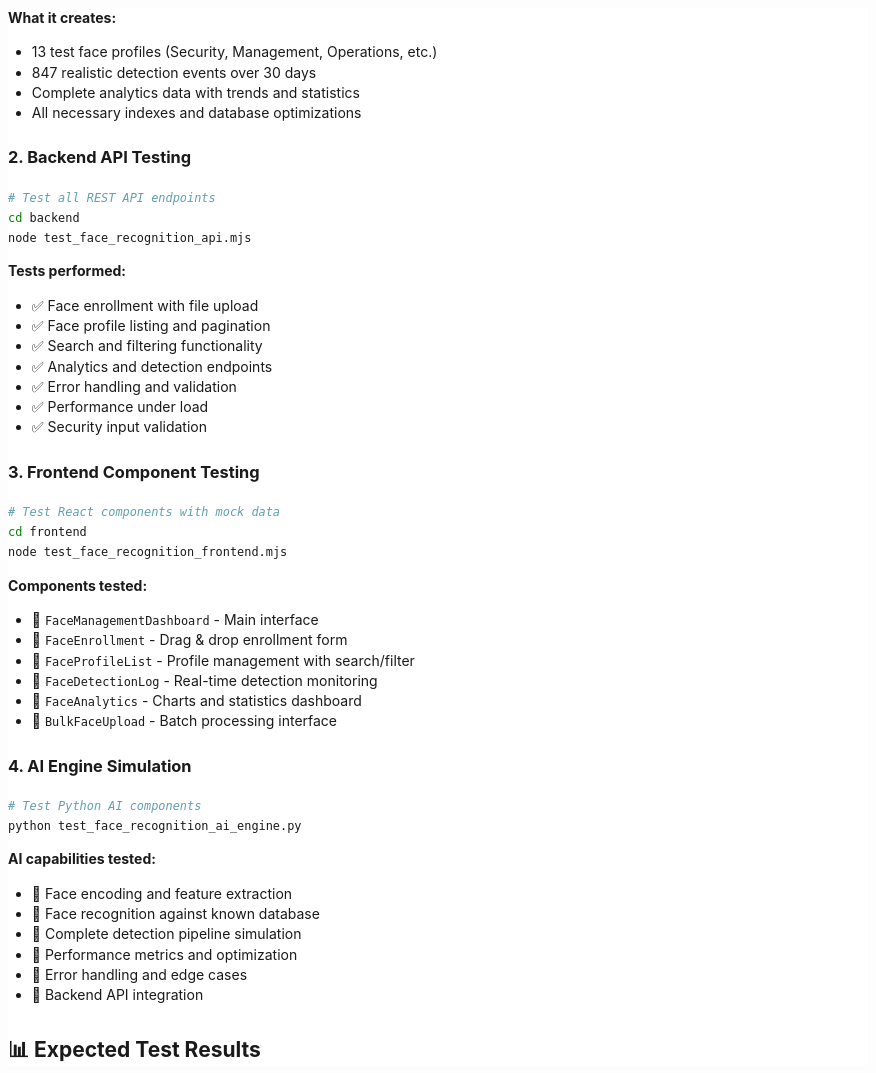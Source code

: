 **What it creates:**
- 13 test face profiles (Security, Management, Operations, etc.)
- 847 realistic detection events over 30 days
- Complete analytics data with trends and statistics
- All necessary indexes and database optimizations

### 2. Backend API Testing
```bash
# Test all REST API endpoints
cd backend
node test_face_recognition_api.mjs
```

**Tests performed:**
- ✅ Face enrollment with file upload
- ✅ Face profile listing and pagination
- ✅ Search and filtering functionality
- ✅ Analytics and detection endpoints
- ✅ Error handling and validation
- ✅ Performance under load
- ✅ Security input validation

### 3. Frontend Component Testing
```bash
# Test React components with mock data
cd frontend
node test_face_recognition_frontend.mjs
```

**Components tested:**
- 🎨 `FaceManagementDashboard` - Main interface
- 🎨 `FaceEnrollment` - Drag & drop enrollment form
- 🎨 `FaceProfileList` - Profile management with search/filter
- 🎨 `FaceDetectionLog` - Real-time detection monitoring
- 🎨 `FaceAnalytics` - Charts and statistics dashboard
- 🎨 `BulkFaceUpload` - Batch processing interface

### 4. AI Engine Simulation
```bash
# Test Python AI components
python test_face_recognition_ai_engine.py
```

**AI capabilities tested:**
- 🤖 Face encoding and feature extraction
- 🤖 Face recognition against known database
- 🤖 Complete detection pipeline simulation
- 🤖 Performance metrics and optimization
- 🤖 Error handling and edge cases
- 🤖 Backend API integration

## 📊 Expected Test Results
